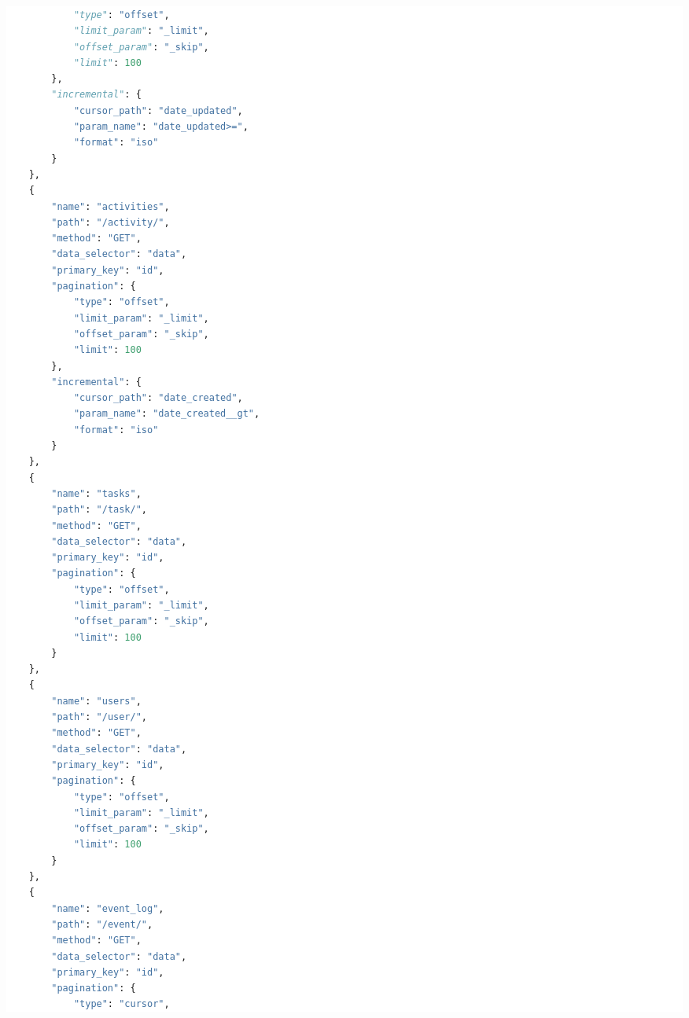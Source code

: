 ```python
            "type": "offset",
            "limit_param": "_limit",
            "offset_param": "_skip",
            "limit": 100
        },
        "incremental": {
            "cursor_path": "date_updated",
            "param_name": "date_updated>=",
            "format": "iso"
        }
    },
    {
        "name": "activities",
        "path": "/activity/",
        "method": "GET",
        "data_selector": "data",
        "primary_key": "id",
        "pagination": {
            "type": "offset",
            "limit_param": "_limit",
            "offset_param": "_skip",
            "limit": 100
        },
        "incremental": {
            "cursor_path": "date_created",
            "param_name": "date_created__gt",
            "format": "iso"
        }
    },
    {
        "name": "tasks",
        "path": "/task/",
        "method": "GET",
        "data_selector": "data",
        "primary_key": "id",
        "pagination": {
            "type": "offset",
            "limit_param": "_limit",
            "offset_param": "_skip",
            "limit": 100
        }
    },
    {
        "name": "users",
        "path": "/user/",
        "method": "GET",
        "data_selector": "data",
        "primary_key": "id",
        "pagination": {
            "type": "offset",
            "limit_param": "_limit",
            "offset_param": "_skip",
            "limit": 100
        }
    },
    {
        "name": "event_log",
        "path": "/event/",
        "method": "GET",
        "data_selector": "data",
        "primary_key": "id",
        "pagination": {
            "type": "cursor",
```